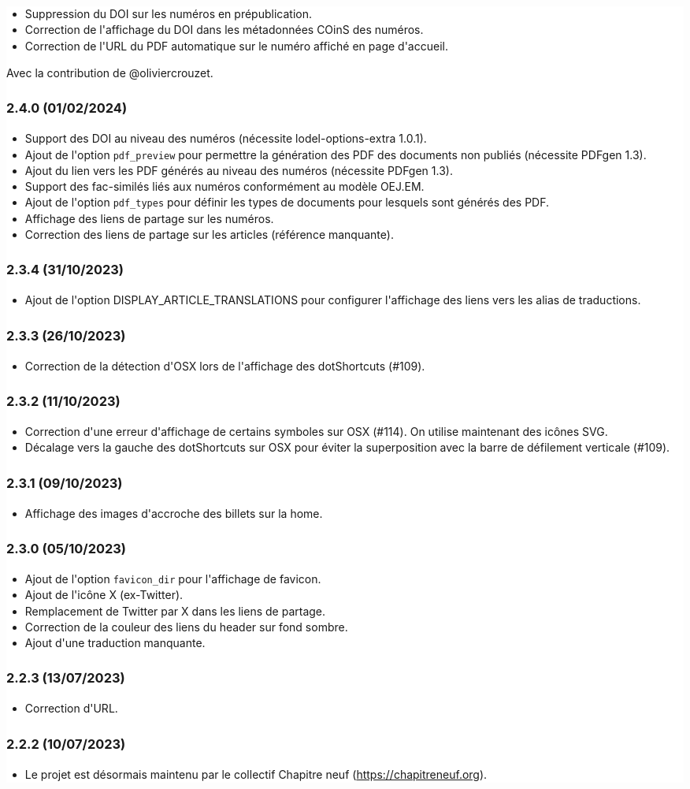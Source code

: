 * Suppression du DOI sur les numéros en prépublication.
* Correction de l'affichage du DOI dans les métadonnées COinS des numéros.
* Correction de l'URL du PDF automatique sur le numéro affiché en page d'accueil.

Avec la contribution de @oliviercrouzet.

### 2.4.0 (01/02/2024)

* Support des DOI au niveau des numéros (nécessite lodel-options-extra 1.0.1).
* Ajout de l'option `pdf_preview` pour permettre la génération des PDF des documents non publiés (nécessite PDFgen 1.3).
* Ajout du lien vers les PDF générés au niveau des numéros (nécessite PDFgen 1.3).
* Support des fac-similés liés aux numéros conformément au modèle OEJ.EM.
* Ajout de l'option `pdf_types` pour définir les types de documents pour lesquels sont générés des PDF.
* Affichage des liens de partage sur les numéros.
* Correction des liens de partage sur les articles (référence manquante).

### 2.3.4 (31/10/2023)

* Ajout de l'option DISPLAY_ARTICLE_TRANSLATIONS pour configurer l'affichage des liens vers les alias de traductions.

### 2.3.3 (26/10/2023)

* Correction de la détection d'OSX lors de l'affichage des dotShortcuts (#109).

### 2.3.2 (11/10/2023)

* Correction d'une erreur d'affichage de certains symboles sur OSX (#114). On utilise maintenant des icônes SVG.
* Décalage vers la gauche des dotShortcuts sur OSX pour éviter la superposition avec la barre de défilement verticale (#109).

### 2.3.1 (09/10/2023)

* Affichage des images d'accroche des billets sur la home.

### 2.3.0 (05/10/2023)

* Ajout de l'option `favicon_dir` pour l'affichage de favicon.
* Ajout de l'icône X (ex-Twitter).
* Remplacement de Twitter par X dans les liens de partage.
* Correction de la couleur des liens du header sur fond sombre.
* Ajout d'une traduction manquante.

### 2.2.3 (13/07/2023)

* Correction d'URL.

### 2.2.2 (10/07/2023)

* Le projet est désormais maintenu par le collectif Chapitre neuf (https://chapitreneuf.org).
